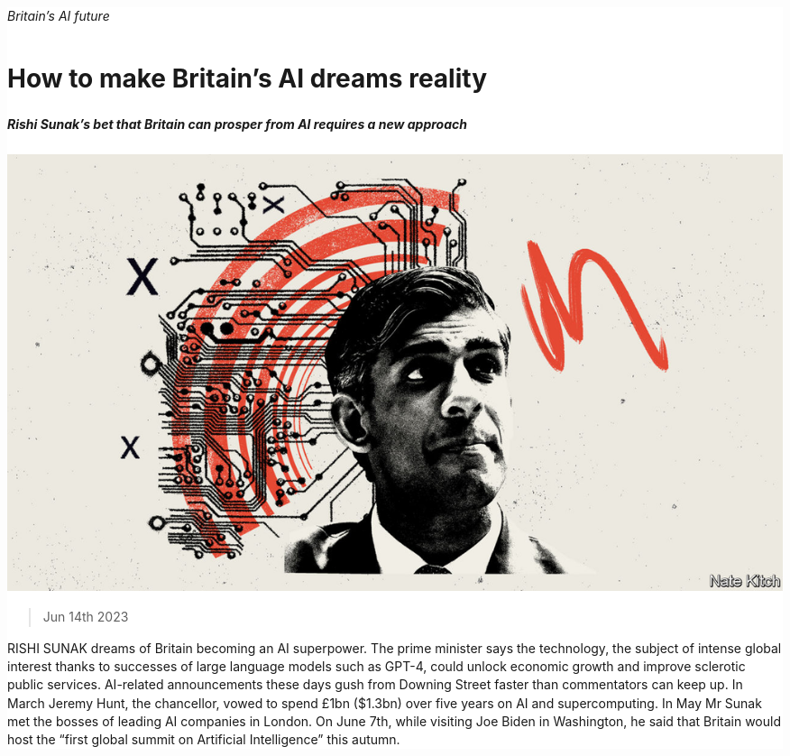 ###### Britain’s AI future

# How to make Britain’s AI dreams reality 

##### Rishi Sunak’s bet that Britain can prosper from AI requires a new approach 

![image](images/20230617_BRD001.jpg) 

> Jun 14th 2023 

RISHI SUNAK dreams of Britain becoming an AI superpower. The prime minister says the technology, the subject of intense global interest thanks to successes of large language models such as GPT-4, could unlock economic growth and improve sclerotic public services. AI-related announcements these days gush from Downing Street faster than commentators can keep up. In March Jeremy Hunt, the chancellor, vowed to spend £1bn ($1.3bn) over five years on AI and supercomputing. In May Mr Sunak met the bosses of leading AI companies in London. On June 7th, while visiting Joe Biden in Washington, he said that Britain would host the “first global summit on Artificial Intelligence” this autumn.
